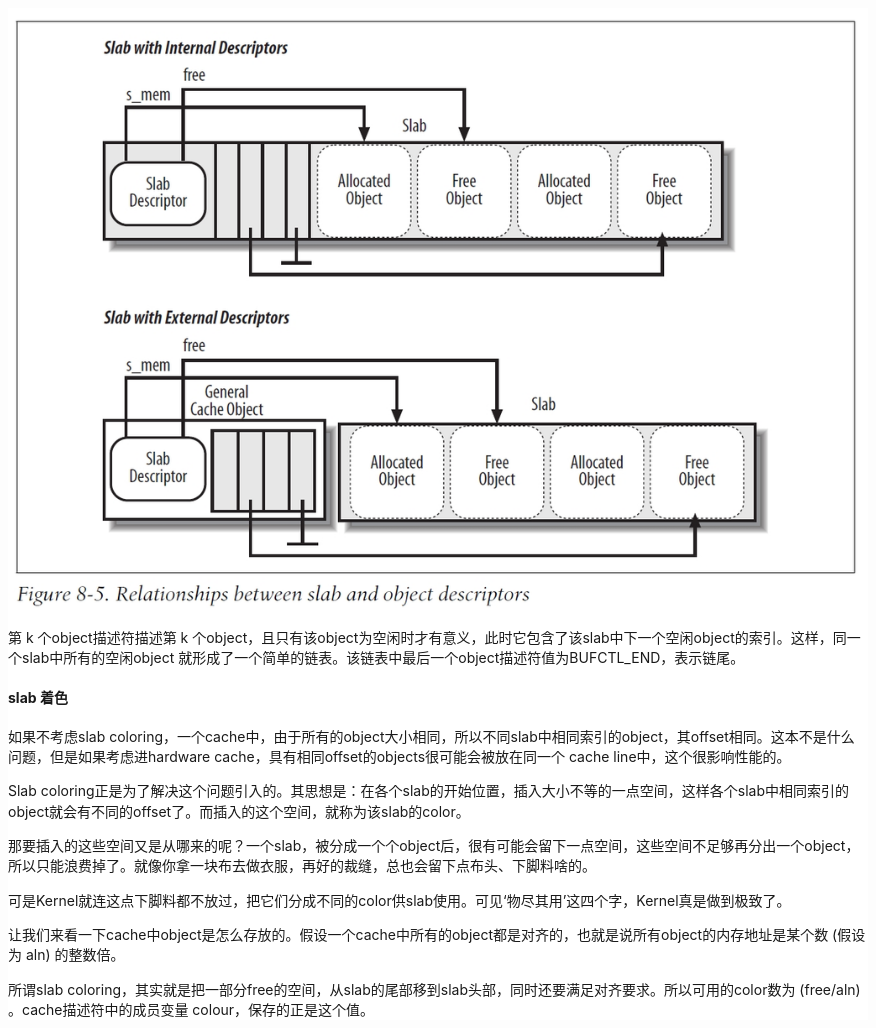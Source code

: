 ![](img/SLAB4.jpg)

第 k 个object描述符描述第 k 个object，且只有该object为空闲时才有意义，此时它包含了该slab中下一个空闲object的索引。这样，同一个slab中所有的空闲object 就形成了一个简单的链表。该链表中最后一个object描述符值为BUFCTL_END，表示链尾。

#### slab 着色

如果不考虑slab coloring，一个cache中，由于所有的object大小相同，所以不同slab中相同索引的object，其offset相同。这本不是什么问题，但是如果考虑进hardware cache，具有相同offset的objects很可能会被放在同一个 cache line中，这个很影响性能的。

Slab coloring正是为了解决这个问题引入的。其思想是：在各个slab的开始位置，插入大小不等的一点空间，这样各个slab中相同索引的object就会有不同的offset了。而插入的这个空间，就称为该slab的color。


那要插入的这些空间又是从哪来的呢？一个slab，被分成一个个object后，很有可能会留下一点空间，这些空间不足够再分出一个object，所以只能浪费掉了。就像你拿一块布去做衣服，再好的裁缝，总也会留下点布头、下脚料啥的。

可是Kernel就连这点下脚料都不放过，把它们分成不同的color供slab使用。可见‘物尽其用’这四个字，Kernel真是做到极致了。

让我们来看一下cache中object是怎么存放的。假设一个cache中所有的object都是对齐的，也就是说所有object的内存地址是某个数 (假设为 aln) 的整数倍。

所谓slab coloring，其实就是把一部分free的空间，从slab的尾部移到slab头部，同时还要满足对齐要求。所以可用的color数为 (free/aln) 。cache描述符中的成员变量 colour，保存的正是这个值。
